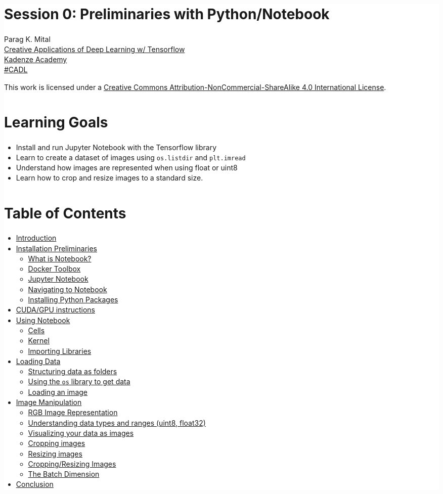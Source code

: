 # Session 0: Preliminaries with Python/Notebook
<p class="lead">
Parag K. Mital<br />
<a href="https://www.kadenze.com/courses/creative-applications-of-deep-learning-with-tensorflow/info">Creative Applications of Deep Learning w/ Tensorflow</a><br />
<a href="https://www.kadenze.com/partners/kadenze-academy">Kadenze Academy</a><br />
<a href="https://twitter.com/hashtag/CADL">#CADL</a>
</p>

This work is licensed under a <a rel="license" href="http://creativecommons.org/licenses/by-nc-sa/4.0/">Creative Commons Attribution-NonCommercial-ShareAlike 4.0 International License</a>.

<a name="learning-goals"></a>
# Learning Goals

* Install and run Jupyter Notebook with the Tensorflow library
* Learn to create a dataset of images using `os.listdir` and `plt.imread`
* Understand how images are represented when using float or uint8
* Learn how to crop and resize images to a standard size.

# Table of Contents


- [Introduction](#introduction)
- [Installation Preliminaries](#installation-preliminaries)
    - [What is Notebook?](#what-is-notebook)
    - [Docker Toolbox](#docker-toolbox)
    - [Jupyter Notebook](#jupyter-notebook)
    - [Navigating to Notebook](#navigating-to-notebook)
    - [Installing Python Packages](#installing-python-packages)
- [CUDA/GPU instructions](#cudagpu-instructions)
- [Using Notebook](#using-notebook)
    - [Cells](#cells)
    - [Kernel](#kernel)
    - [Importing Libraries](#importing-libraries)
- [Loading Data](#loading-data)
    - [Structuring data as folders](#structuring-data-as-folders)
    - [Using the `os` library to get data](#using-the-os-library-to-get-data)
    - [Loading an image](#loading-an-image)
- [Image Manipulation](#image-manipulation)
    - [RGB Image Representation](#rgb-image-representation)
    - [Understanding data types and ranges \(uint8, float32\)](#understanding-data-types-and-ranges-uint8-float32)
    - [Visualizing your data as images](#visualizing-your-data-as-images)
    - [Cropping images](#cropping-images)
    - [Resizing images](#resizing-images)
    - [Cropping/Resizing Images](#croppingresizing-images)
    - [The Batch Dimension](#the-batch-dimension)
- [Conclusion](#conclusion)
